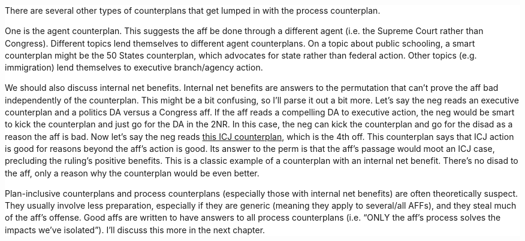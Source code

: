 There are several other types of counterplans that get lumped in with the process counterplan.

One is the agent counterplan. This suggests the aff be done through a different agent (i.e. the Supreme Court rather than Congress). Different topics lend themselves to different agent counterplans. On a topic about public schooling, a smart counterplan might be the 50 States counterplan, which advocates for state rather than federal action. Other topics (e.g. immigration) lend themselves to executive branch/agency action.

We should also discuss internal net benefits. Internal net benefits are answers to the permutation that can’t prove the aff bad independently of the counterplan. This might be a bit confusing, so I’ll parse it out a bit more. Let’s say the neg reads an executive counterplan and a politics DA versus a Congress aff. If the aff reads a compelling DA to executive action, the neg would be smart to kick the counterplan and just go for the DA in the 2NR. In this case, the neg can kick the counterplan and go for the disad as a reason the aff is bad. Now let’s say the neg reads [this ICJ counterplan]( https://opencaselist16.paperlessdebate.com/download/Cal+Berkeley/Gray-Wimsatt+Neg/Cal%20Berkeley-Gray-Wimsatt-Neg-NDT-Semis.docx), which is the 4th off. This counterplan says that ICJ action is good for reasons beyond the aff’s action is good. Its answer to the perm is that the aff’s passage would moot an ICJ case, precluding the ruling’s positive benefits. This is a classic example of a counterplan with an internal net benefit. There’s no disad to the aff, only a reason why the counterplan would be even better.

Plan-inclusive counterplans and process counterplans (especially those with internal net benefits) are often theoretically suspect. They usually involve less preparation, especially if they are generic (meaning they apply to several/all AFFs), and they steal much of the aff’s offense. Good affs are written to have answers to all process counterplans (i.e. “ONLY the aff’s process solves the impacts we’ve isolated”). I’ll discuss this more in the next chapter.
